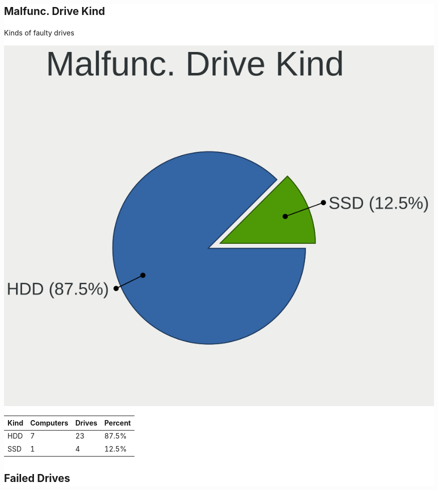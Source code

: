 Malfunc. Drive Kind
-------------------

Kinds of faulty drives

![Malfunc. Drive Kind](./images/pie_chart/drive_malfunc_kind.svg)


| Kind | Computers | Drives | Percent |
|------|-----------|--------|---------|
| HDD  | 7         | 23     | 87.5%   |
| SSD  | 1         | 4      | 12.5%   |

Failed Drives
-------------

